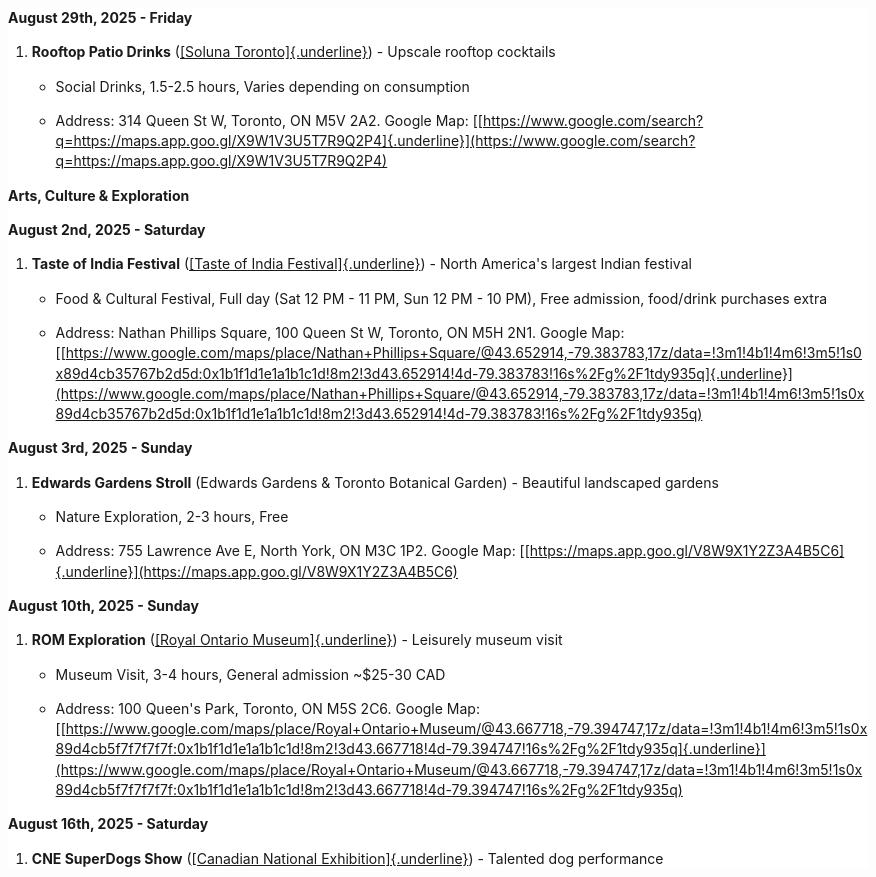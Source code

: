 **August 29th, 2025 - Friday**

1.  **Rooftop Patio Drinks** ([[Soluna
    Toronto]{.underline}](https://solunatoronto.com/)) - Upscale rooftop
    cocktails

    - Social Drinks, 1.5-2.5 hours, Varies depending on consumption

    - Address: 314 Queen St W, Toronto, ON M5V 2A2. Google Map:
      [[https://www.google.com/search?q=https://maps.app.goo.gl/X9W1V3U5T7R9Q2P4]{.underline}](https://www.google.com/search?q=https://maps.app.goo.gl/X9W1V3U5T7R9Q2P4)

**Arts, Culture & Exploration**

**August 2nd, 2025 - Saturday**

1.  **Taste of India Festival** ([[Taste of India
    Festival]{.underline}](https://www.todocanada.ca/city/toronto/event/taste-india-food-festival/)) -
    North America\'s largest Indian festival

    - Food & Cultural Festival, Full day (Sat 12 PM - 11 PM, Sun 12 PM -
      10 PM), Free admission, food/drink purchases extra

    - Address: Nathan Phillips Square, 100 Queen St W, Toronto, ON M5H
      2N1. Google Map:
      [[https://www.google.com/maps/place/Nathan+Phillips+Square/@43.652914,-79.383783,17z/data=!3m1!4b1!4m6!3m5!1s0x89d4cb35767b2d5d:0x1b1f1d1e1a1b1c1d!8m2!3d43.652914!4d-79.383783!16s%2Fg%2F1tdy935q]{.underline}](https://www.google.com/maps/place/Nathan+Phillips+Square/@43.652914,-79.383783,17z/data=!3m1!4b1!4m6!3m5!1s0x89d4cb35767b2d5d:0x1b1f1d1e1a1b1c1d!8m2!3d43.652914!4d-79.383783!16s%2Fg%2F1tdy935q)

**August 3rd, 2025 - Sunday**

1.  **Edwards Gardens Stroll** (Edwards Gardens & Toronto Botanical
    Garden) - Beautiful landscaped gardens

    - Nature Exploration, 2-3 hours, Free

    - Address: 755 Lawrence Ave E, North York, ON M3C 1P2. Google Map:
      [[https://maps.app.goo.gl/V8W9X1Y2Z3A4B5C6]{.underline}](https://maps.app.goo.gl/V8W9X1Y2Z3A4B5C6)

**August 10th, 2025 - Sunday**

1.  **ROM Exploration** ([[Royal Ontario
    Museum]{.underline}](https://www.rom.on.ca/)) - Leisurely museum
    visit

    - Museum Visit, 3-4 hours, General admission \~\$25-30 CAD

    - Address: 100 Queen\'s Park, Toronto, ON M5S 2C6. Google Map:
      [[https://www.google.com/maps/place/Royal+Ontario+Museum/@43.667718,-79.394747,17z/data=!3m1!4b1!4m6!3m5!1s0x89d4cb5f7f7f7f7f:0x1b1f1d1e1a1b1c1d!8m2!3d43.667718!4d-79.394747!16s%2Fg%2F1tdy935q]{.underline}](https://www.google.com/maps/place/Royal+Ontario+Museum/@43.667718,-79.394747,17z/data=!3m1!4b1!4m6!3m5!1s0x89d4cb5f7f7f7f7f:0x1b1f1d1e1a1b1c1d!8m2!3d43.667718!4d-79.394747!16s%2Fg%2F1tdy935q)

**August 16th, 2025 - Saturday**

1.  **CNE SuperDogs Show** ([[Canadian National
    Exhibition]{.underline}](https://www.theex.com/)) - Talented dog
    performance
